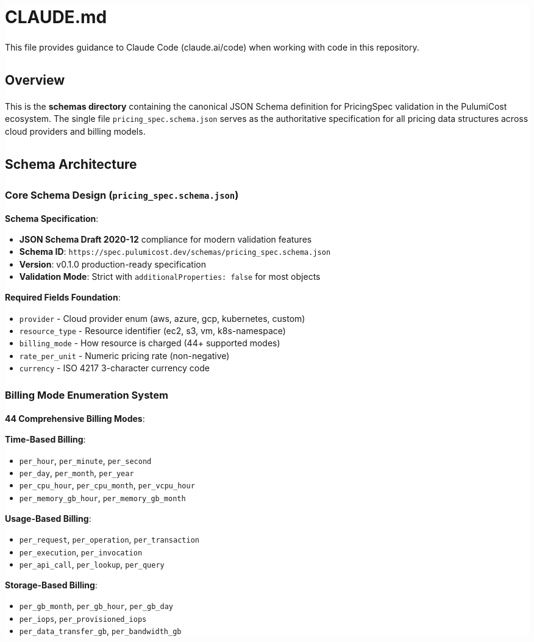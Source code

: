 # CLAUDE.md

This file provides guidance to Claude Code (claude.ai/code) when working with code in this repository.

## Overview

This is the **schemas directory** containing the canonical JSON Schema definition for PricingSpec validation in the PulumiCost
ecosystem. The single file `pricing_spec.schema.json` serves as the authoritative specification for all pricing data structures
across cloud providers and billing models.

## Schema Architecture

### Core Schema Design (`pricing_spec.schema.json`)

**Schema Specification**:

- **JSON Schema Draft 2020-12** compliance for modern validation features
- **Schema ID**: `https://spec.pulumicost.dev/schemas/pricing_spec.schema.json`
- **Version**: v0.1.0 production-ready specification
- **Validation Mode**: Strict with `additionalProperties: false` for most objects

**Required Fields Foundation**:

- `provider` - Cloud provider enum (aws, azure, gcp, kubernetes, custom)
- `resource_type` - Resource identifier (ec2, s3, vm, k8s-namespace)
- `billing_mode` - How resource is charged (44+ supported modes)
- `rate_per_unit` - Numeric pricing rate (non-negative)
- `currency` - ISO 4217 3-character currency code

### Billing Mode Enumeration System

**44 Comprehensive Billing Modes**:

**Time-Based Billing**:

- `per_hour`, `per_minute`, `per_second`
- `per_day`, `per_month`, `per_year`
- `per_cpu_hour`, `per_cpu_month`, `per_vcpu_hour`
- `per_memory_gb_hour`, `per_memory_gb_month`

**Usage-Based Billing**:

- `per_request`, `per_operation`, `per_transaction`
- `per_execution`, `per_invocation`
- `per_api_call`, `per_lookup`, `per_query`

**Storage-Based Billing**:

- `per_gb_month`, `per_gb_hour`, `per_gb_day`
- `per_iops`, `per_provisioned_iops`
- `per_data_transfer_gb`, `per_bandwidth_gb`
